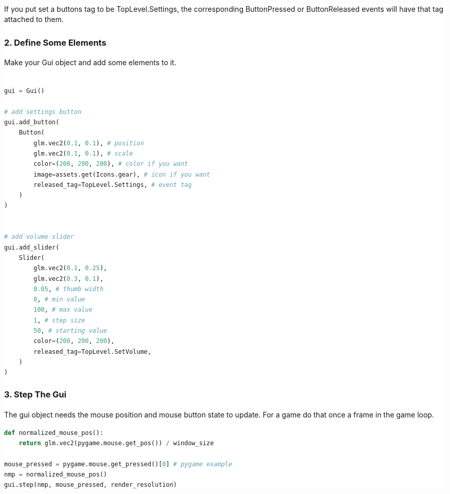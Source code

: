 If you put set a buttons tag to be TopLevel.Settings, the corresponding ButtonPressed or ButtonReleased events will have that tag attached to them. 


### 2. Define Some Elements

Make your Gui object and add some elements to it.

```python

gui = Gui()

# add settings button
gui.add_button(
    Button(
        glm.vec2(0.1, 0.1), # position
        glm.vec2(0.1, 0.1), # scale
        color=(200, 200, 200), # color if you want
        image=assets.get(Icons.gear), # icon if you want
        released_tag=TopLevel.Settings, # event tag
    )
)


# add volume slider
gui.add_slider(
    Slider(
        glm.vec2(0.1, 0.25),
        glm.vec2(0.3, 0.1),
        0.05, # thumb width
        0, # min value
        100, # max value
        1, # step size
        50, # starting value
        color=(200, 200, 200),
        released_tag=TopLevel.SetVolume,
    )
)
```

### 3. Step The Gui

The gui object needs the mouse position and mouse button state to update.
For a game do that once a frame in the game loop.


```python
def normalized_mouse_pos():
    return glm.vec2(pygame.mouse.get_pos()) / window_size

mouse_pressed = pygame.mouse.get_pressed()[0] # pygame example
nmp = normalized_mouse_pos()
gui.step(nmp, mouse_pressed, render_resolution)
```

